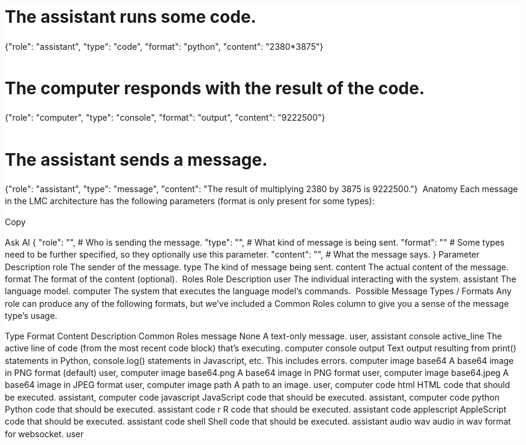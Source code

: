 # The assistant runs some code.
{"role": "assistant", "type": "code", "format": "python", "content": "2380*3875"}

# The computer responds with the result of the code.
{"role": "computer", "type": "console", "format": "output", "content": "9222500"}

# The assistant sends a message.
{"role": "assistant", "type": "message", "content": "The result of multiplying 2380 by 3875 is 9222500."}
​
Anatomy
Each message in the LMC architecture has the following parameters (format is only present for some types):


Copy

Ask AI
{
  "role": "<role>",       # Who is sending the message.
  "type": "<type>",       # What kind of message is being sent.
  "format": "<format>"    # Some types need to be further specified, so they optionally use this parameter.
  "content": "<content>", # What the message says.
}
Parameter	Description
role	The sender of the message.
type	The kind of message being sent.
content	The actual content of the message.
format	The format of the content (optional).
​
Roles
Role	Description
user	The individual interacting with the system.
assistant	The language model.
computer	The system that executes the language model’s commands.
​
Possible Message Types / Formats
Any role can produce any of the following formats, but we’ve included a Common Roles column to give you a sense of the message type’s usage.

Type	Format	Content Description	Common Roles
message	None	A text-only message.	user, assistant
console	active_line	The active line of code (from the most recent code block) that’s executing.	computer
console	output	Text output resulting from print() statements in Python, console.log() statements in Javascript, etc. This includes errors.	computer
image	base64	A base64 image in PNG format (default)	user, computer
image	base64.png	A base64 image in PNG format	user, computer
image	base64.jpeg	A base64 image in JPEG format	user, computer
image	path	A path to an image.	user, computer
code	html	HTML code that should be executed.	assistant, computer
code	javascript	JavaScript code that should be executed.	assistant, computer
code	python	Python code that should be executed.	assistant
code	r	R code that should be executed.	assistant
code	applescript	AppleScript code that should be executed.	assistant
code	shell	Shell code that should be executed.	assistant
audio	wav	audio in wav format for websocket.	user
